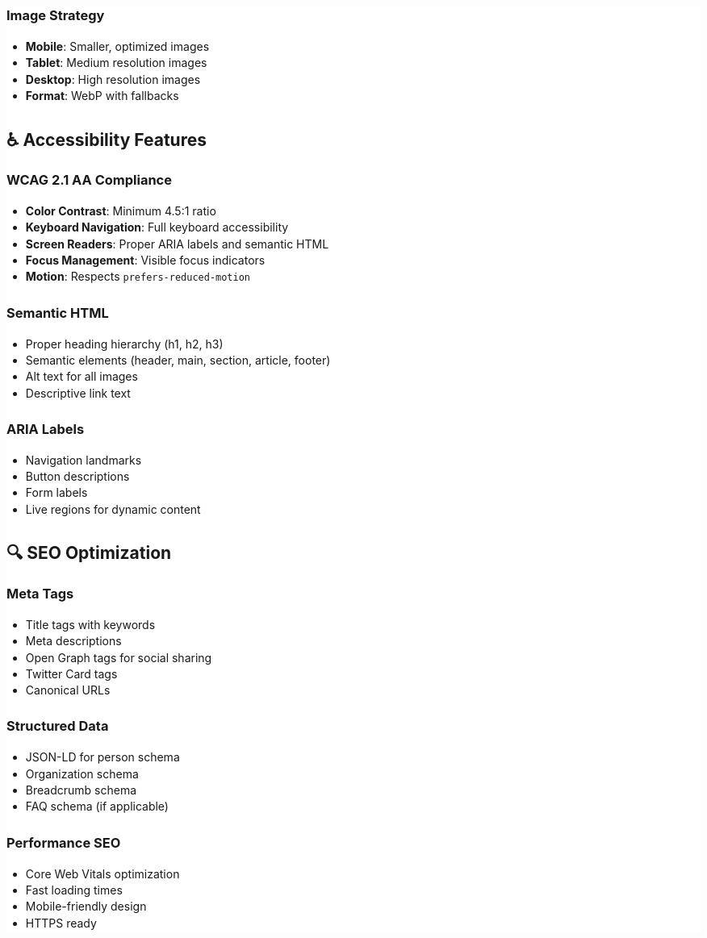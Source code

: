 ### Image Strategy
- **Mobile**: Smaller, optimized images
- **Tablet**: Medium resolution images
- **Desktop**: High resolution images
- **Format**: WebP with fallbacks

## ♿ Accessibility Features

### WCAG 2.1 AA Compliance
- **Color Contrast**: Minimum 4.5:1 ratio
- **Keyboard Navigation**: Full keyboard accessibility
- **Screen Readers**: Proper ARIA labels and semantic HTML
- **Focus Management**: Visible focus indicators
- **Motion**: Respects `prefers-reduced-motion`

### Semantic HTML
- Proper heading hierarchy (h1, h2, h3)
- Semantic elements (header, main, section, article, footer)
- Alt text for all images
- Descriptive link text

### ARIA Labels
- Navigation landmarks
- Button descriptions
- Form labels
- Live regions for dynamic content

## 🔍 SEO Optimization

### Meta Tags
- Title tags with keywords
- Meta descriptions
- Open Graph tags for social sharing
- Twitter Card tags
- Canonical URLs

### Structured Data
- JSON-LD for person schema
- Organization schema
- Breadcrumb schema
- FAQ schema (if applicable)

### Performance SEO
- Core Web Vitals optimization
- Fast loading times
- Mobile-friendly design
- HTTPS ready
